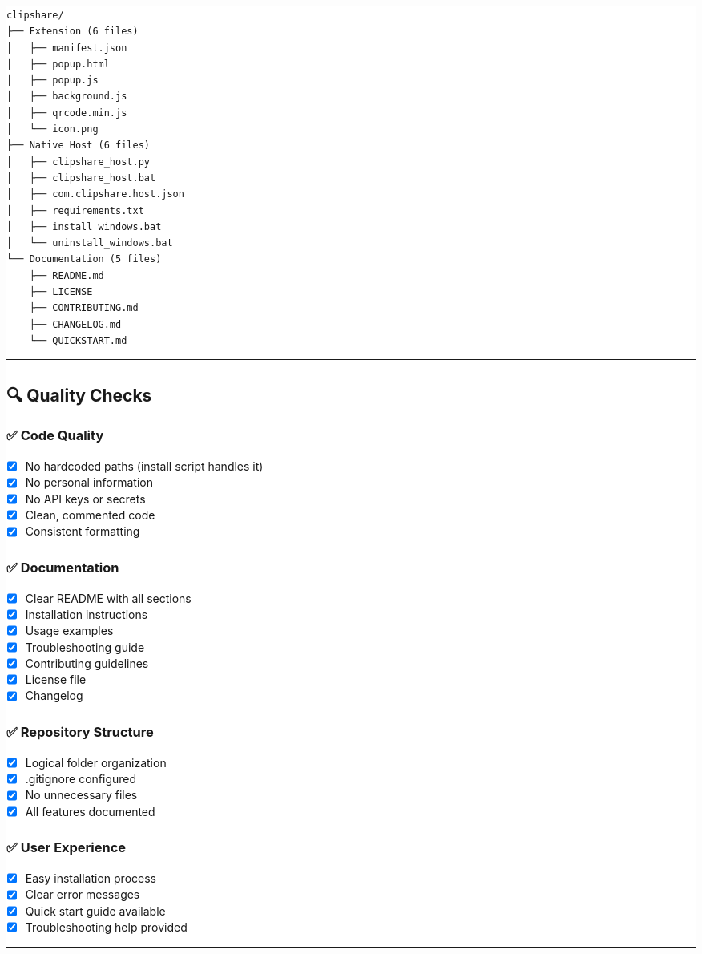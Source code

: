 ```
clipshare/
├── Extension (6 files)
│   ├── manifest.json
│   ├── popup.html
│   ├── popup.js
│   ├── background.js
│   ├── qrcode.min.js
│   └── icon.png
├── Native Host (6 files)
│   ├── clipshare_host.py
│   ├── clipshare_host.bat
│   ├── com.clipshare.host.json
│   ├── requirements.txt
│   ├── install_windows.bat
│   └── uninstall_windows.bat
└── Documentation (5 files)
    ├── README.md
    ├── LICENSE
    ├── CONTRIBUTING.md
    ├── CHANGELOG.md
    └── QUICKSTART.md
```

---

## 🔍 Quality Checks

### ✅ Code Quality
- [x] No hardcoded paths (install script handles it)
- [x] No personal information
- [x] No API keys or secrets
- [x] Clean, commented code
- [x] Consistent formatting

### ✅ Documentation
- [x] Clear README with all sections
- [x] Installation instructions
- [x] Usage examples
- [x] Troubleshooting guide
- [x] Contributing guidelines
- [x] License file
- [x] Changelog

### ✅ Repository Structure
- [x] Logical folder organization
- [x] .gitignore configured
- [x] No unnecessary files
- [x] All features documented

### ✅ User Experience
- [x] Easy installation process
- [x] Clear error messages
- [x] Quick start guide available
- [x] Troubleshooting help provided

---